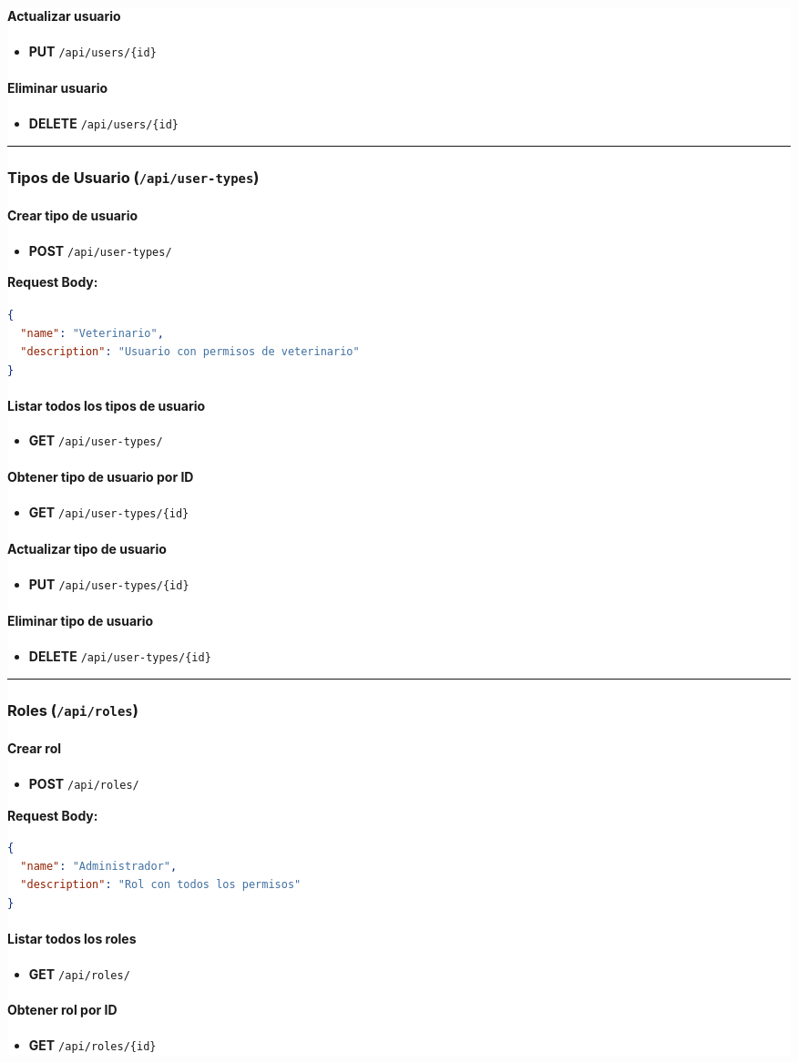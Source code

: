 #### Actualizar usuario
- **PUT** `/api/users/{id}`

#### Eliminar usuario
- **DELETE** `/api/users/{id}`

---

### Tipos de Usuario (`/api/user-types`)

#### Crear tipo de usuario
- **POST** `/api/user-types/`

**Request Body:**
```json
{
  "name": "Veterinario",
  "description": "Usuario con permisos de veterinario"
}
```

#### Listar todos los tipos de usuario
- **GET** `/api/user-types/`

#### Obtener tipo de usuario por ID
- **GET** `/api/user-types/{id}`

#### Actualizar tipo de usuario
- **PUT** `/api/user-types/{id}`

#### Eliminar tipo de usuario
- **DELETE** `/api/user-types/{id}`

---

### Roles (`/api/roles`)

#### Crear rol
- **POST** `/api/roles/`

**Request Body:**
```json
{
  "name": "Administrador",
  "description": "Rol con todos los permisos"
}
```

#### Listar todos los roles
- **GET** `/api/roles/`

#### Obtener rol por ID
- **GET** `/api/roles/{id}`
